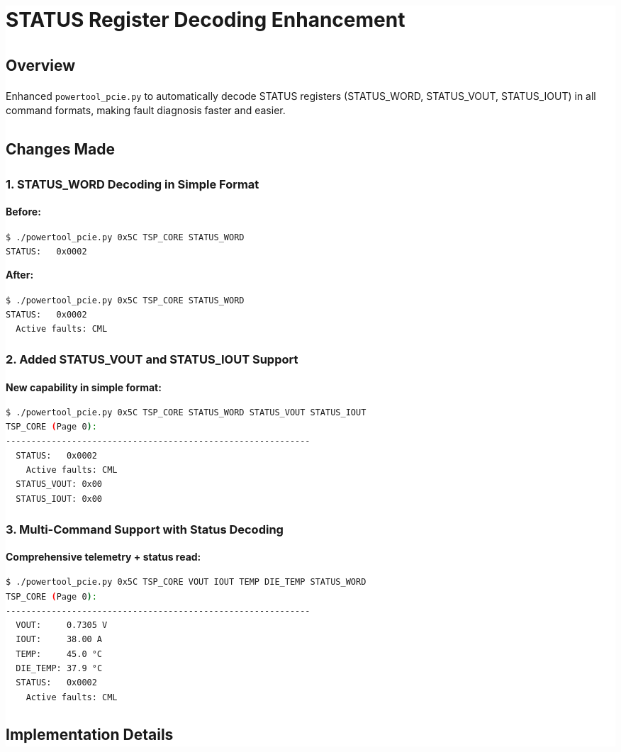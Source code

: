# STATUS Register Decoding Enhancement

## Overview
Enhanced `powertool_pcie.py` to automatically decode STATUS registers (STATUS_WORD, STATUS_VOUT, STATUS_IOUT) in all command formats, making fault diagnosis faster and easier.

## Changes Made

### 1. STATUS_WORD Decoding in Simple Format
**Before:**
```bash
$ ./powertool_pcie.py 0x5C TSP_CORE STATUS_WORD
STATUS:   0x0002
```

**After:**
```bash
$ ./powertool_pcie.py 0x5C TSP_CORE STATUS_WORD
STATUS:   0x0002
  Active faults: CML
```

### 2. Added STATUS_VOUT and STATUS_IOUT Support
**New capability in simple format:**
```bash
$ ./powertool_pcie.py 0x5C TSP_CORE STATUS_WORD STATUS_VOUT STATUS_IOUT
TSP_CORE (Page 0):
------------------------------------------------------------
  STATUS:   0x0002
    Active faults: CML
  STATUS_VOUT: 0x00
  STATUS_IOUT: 0x00
```

### 3. Multi-Command Support with Status Decoding
**Comprehensive telemetry + status read:**
```bash
$ ./powertool_pcie.py 0x5C TSP_CORE VOUT IOUT TEMP DIE_TEMP STATUS_WORD
TSP_CORE (Page 0):
------------------------------------------------------------
  VOUT:     0.7305 V
  IOUT:     38.00 A
  TEMP:     45.0 °C
  DIE_TEMP: 37.9 °C
  STATUS:   0x0002
    Active faults: CML
```

## Implementation Details
